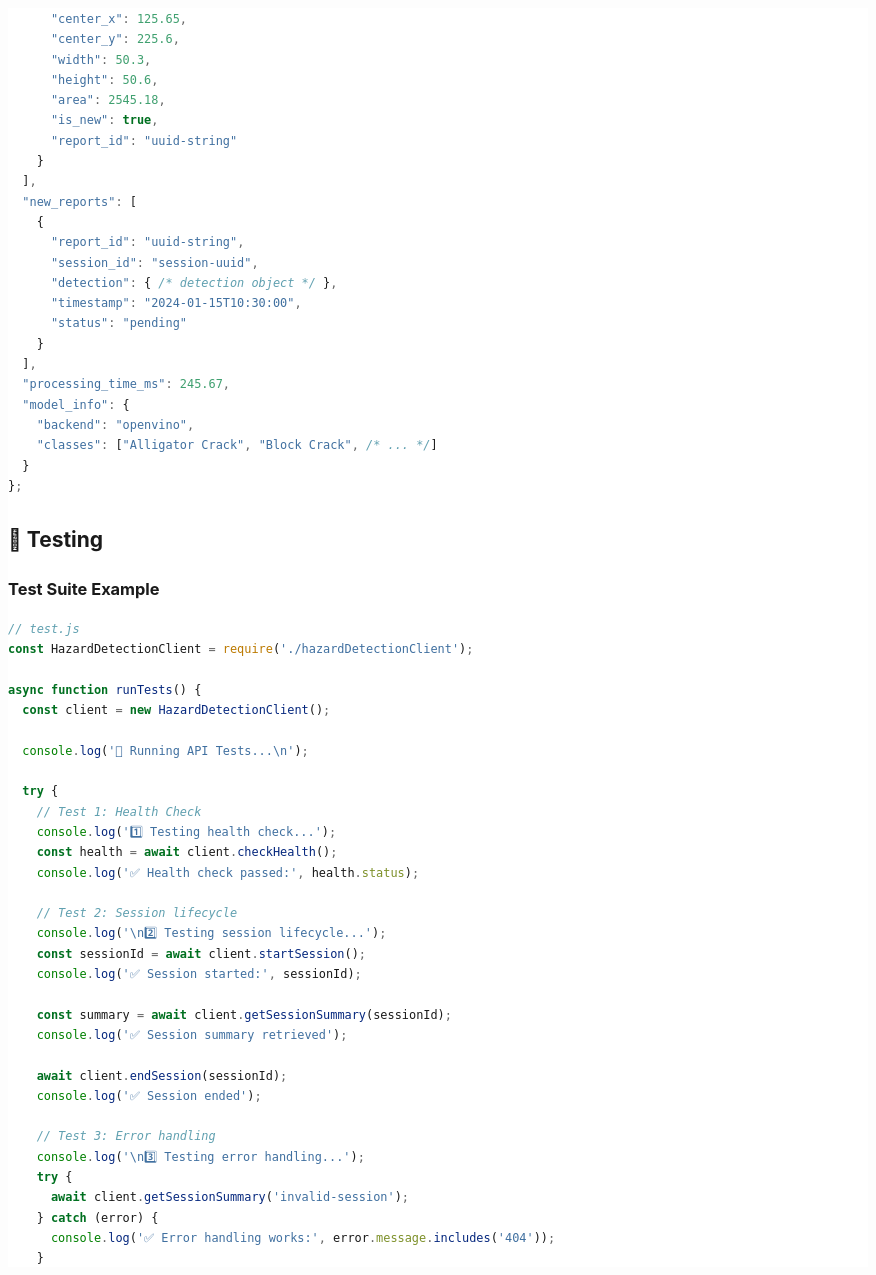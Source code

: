 ```javascript
      "center_x": 125.65,
      "center_y": 225.6,
      "width": 50.3,
      "height": 50.6,
      "area": 2545.18,
      "is_new": true,
      "report_id": "uuid-string"
    }
  ],
  "new_reports": [
    {
      "report_id": "uuid-string",
      "session_id": "session-uuid",
      "detection": { /* detection object */ },
      "timestamp": "2024-01-15T10:30:00",
      "status": "pending"
    }
  ],
  "processing_time_ms": 245.67,
  "model_info": {
    "backend": "openvino",
    "classes": ["Alligator Crack", "Block Crack", /* ... */]
  }
};
```

## 🧪 Testing

### Test Suite Example

```javascript
// test.js
const HazardDetectionClient = require('./hazardDetectionClient');

async function runTests() {
  const client = new HazardDetectionClient();
  
  console.log('🧪 Running API Tests...\n');

  try {
    // Test 1: Health Check
    console.log('1️⃣ Testing health check...');
    const health = await client.checkHealth();
    console.log('✅ Health check passed:', health.status);

    // Test 2: Session lifecycle
    console.log('\n2️⃣ Testing session lifecycle...');
    const sessionId = await client.startSession();
    console.log('✅ Session started:', sessionId);
    
    const summary = await client.getSessionSummary(sessionId);
    console.log('✅ Session summary retrieved');
    
    await client.endSession(sessionId);
    console.log('✅ Session ended');

    // Test 3: Error handling
    console.log('\n3️⃣ Testing error handling...');
    try {
      await client.getSessionSummary('invalid-session');
    } catch (error) {
      console.log('✅ Error handling works:', error.message.includes('404'));
    }
```